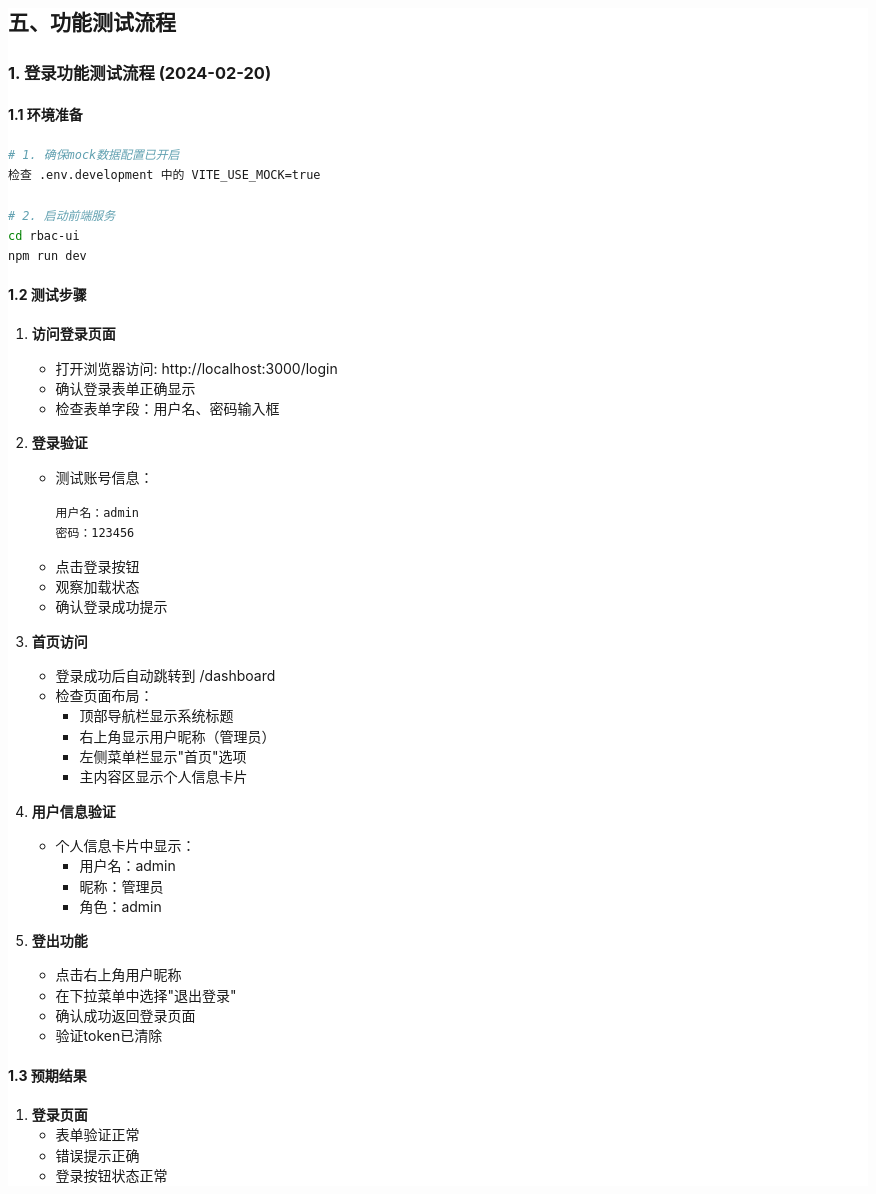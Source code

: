 ## 五、功能测试流程

### 1. 登录功能测试流程 (2024-02-20)

#### 1.1 环境准备
```bash
# 1. 确保mock数据配置已开启
检查 .env.development 中的 VITE_USE_MOCK=true

# 2. 启动前端服务
cd rbac-ui
npm run dev
```

#### 1.2 测试步骤
1. **访问登录页面**
   - 打开浏览器访问: http://localhost:3000/login
   - 确认登录表单正确显示
   - 检查表单字段：用户名、密码输入框

2. **登录验证**
   - 测试账号信息：
     ```
     用户名：admin
     密码：123456
     ```
   - 点击登录按钮
   - 观察加载状态
   - 确认登录成功提示

3. **首页访问**
   - 登录成功后自动跳转到 /dashboard
   - 检查页面布局：
     * 顶部导航栏显示系统标题
     * 右上角显示用户昵称（管理员）
     * 左侧菜单栏显示"首页"选项
     * 主内容区显示个人信息卡片

4. **用户信息验证**
   - 个人信息卡片中显示：
     * 用户名：admin
     * 昵称：管理员
     * 角色：admin

5. **登出功能**
   - 点击右上角用户昵称
   - 在下拉菜单中选择"退出登录"
   - 确认成功返回登录页面
   - 验证token已清除

#### 1.3 预期结果
1. **登录页面**
   - 表单验证正常
   - 错误提示正确
   - 登录按钮状态正常
